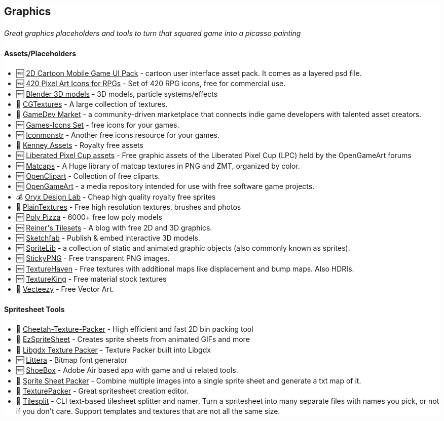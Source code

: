 ## Graphics

_Great graphics placeholders and tools to turn that squared game into a picasso painting_

#### Assets/Placeholders

- :free: [2D Cartoon Mobile Game UI Pack](http://graphicburger.com/mobile-game-gui/) - cartoon user interface asset pack. It comes as a layered psd file.
- :free: [420 Pixel Art Icons for RPGs](http://7soul1.deviantart.com/art/420-Pixel-Art-Icons-for-RPG-129892453) - Set of 420 RPG icons, free for commercial use.
- :free: [Blender 3D models](https://www.blender-models.com/) - 3D models, particle systems/effects
- :money_with_wings: [CGTextures](http://www.textures.com) - A large collection of textures.
- :money_with_wings: [GameDev Market](https://www.gamedevmarket.net/) - a community-driven marketplace that connects indie game developers with talented asset creators.
- :free: [Games-Icons Set](http://game-icons.net/) - free icons for your games.
- :free: [Iconmonstr](http://iconmonstr.com/) - Another free icons resource for your games.
- :money_with_wings: [Kenney Assets](http://kenney.nl/assets) - Royalty free assets
- :free: [Liberated Pixel Cup assets](http://lpc.opengameart.org) - Free graphic assets of the Liberated Pixel Cup (LPC) held by the OpenGameArt forums
- :free: [Matcaps](https://github.com/nidorx/matcaps#matcaps) - A Huge library of matcap textures in PNG and ZMT, organized by color.
- :free: [OpenClipart](https://openclipart.org/) - Collection of free cliparts.
- :free: [OpenGameArt](http://opengameart.org/) - a media repository intended for use with free software game projects.
- :moneybag: [Oryx Design Lab](http://oryxdesignlab.com/) - Cheap high quality royalty free sprites
- :money_with_wings: [PlainTextures](http://www.plaintextures.com/) - Free high resolution textures, brushes and photos
- :free: [Poly Pizza](https://poly.pizza) - 6000+ free low poly models
- :free: [Reiner's Tilesets](http://www.reinerstilesets.de/) - A blog with free 2D and 3D graphics.
- :free: [Sketchfab](https://sketchfab.com/) - Publish & embed interactive 3D models.
- :free: [SpriteLib](http://www.widgetworx.com/spritelib/) - a collection of static and animated graphic objects (also commonly known as sprites).
- :free: [StickyPNG](http://www.stickpng.com/) - Free transparent PNG images.
- :free: [TextureHaven](https://texturehaven.com/) - Free textures with additional maps like displacement and bump maps. Also HDRIs.
- :free: [TextureKing](http://www.textureking.com/) - Free material stock textures
- :money_with_wings: [Vecteezy](http://www.vecteezy.com/) - Free Vector Art.

#### Spritesheet Tools

- :tada: [Cheetah-Texture-Packer](https://github.com/scriptum/Cheetah-Texture-Packer) - High efficient and fast 2D bin packing tool
- :tada: [EzSpriteSheet](https://github.com/z64me/EzSpriteSheet) - Creates sprite sheets from animated GIFs and more
- :tada: [Libgdx Texture Packer](https://github.com/libgdx/libgdx/wiki/Texture-packer) - Texture Packer built into Libgdx
- :free: [Littera](http://kvazars.com/littera) - Bitmap font generator
- :free: [ShoeBox](http://renderhjs.net/shoebox/) - Adobe Air based app with game and ui related tools.
- :tada: [Sprite Sheet Packer](https://github.com/nickgravelyn/SpriteSheetPacker/) - Combine multiple images into a single sprite sheet and generate a txt map of it.
- :money_with_wings: [TexturePacker](https://www.codeandweb.com/texturepacker) - Great spritesheet creation editor.
- :tada: [Tilesplit](https://github.com/AlexPoulsen/tilesplit) - CLI text-based tilesheet splitter and namer. Turn a spritesheet into many separate files with names you pick, or not if you don't care. Support templates and textures that are not all the same size.
